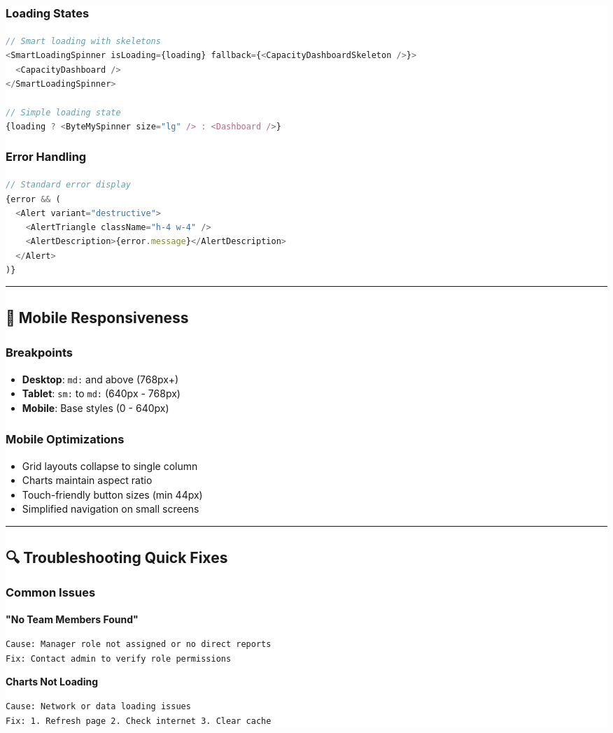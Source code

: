 ### Loading States
```typescript
// Smart loading with skeletons
<SmartLoadingSpinner isLoading={loading} fallback={<CapacityDashboardSkeleton />}>
  <CapacityDashboard />
</SmartLoadingSpinner>

// Simple loading state
{loading ? <ByteMySpinner size="lg" /> : <Dashboard />}
```

### Error Handling
```typescript
// Standard error display
{error && (
  <Alert variant="destructive">
    <AlertTriangle className="h-4 w-4" />
    <AlertDescription>{error.message}</AlertDescription>
  </Alert>
)}
```

---

## 📱 Mobile Responsiveness

### Breakpoints
- **Desktop**: `md:` and above (768px+)
- **Tablet**: `sm:` to `md:` (640px - 768px)
- **Mobile**: Base styles (0 - 640px)

### Mobile Optimizations
- Grid layouts collapse to single column
- Charts maintain aspect ratio
- Touch-friendly button sizes (min 44px)
- Simplified navigation on small screens

---

## 🔍 Troubleshooting Quick Fixes

### Common Issues

**"No Team Members Found"**
```
Cause: Manager role not assigned or no direct reports
Fix: Contact admin to verify role permissions
```

**Charts Not Loading**
```
Cause: Network or data loading issues
Fix: 1. Refresh page 2. Check internet 3. Clear cache
```
